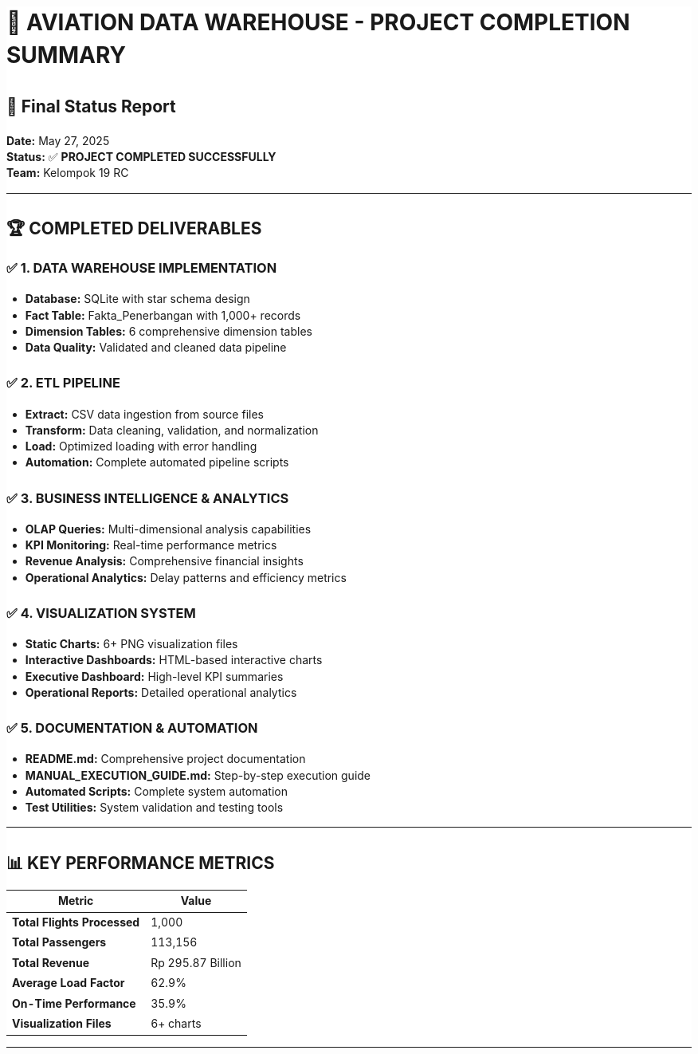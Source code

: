 # 🎯 AVIATION DATA WAREHOUSE - PROJECT COMPLETION SUMMARY

## 📅 Final Status Report
**Date:** May 27, 2025  
**Status:** ✅ **PROJECT COMPLETED SUCCESSFULLY**  
**Team:** Kelompok 19 RC  

---

## 🏆 COMPLETED DELIVERABLES

### ✅ 1. DATA WAREHOUSE IMPLEMENTATION
- **Database:** SQLite with star schema design
- **Fact Table:** Fakta_Penerbangan with 1,000+ records
- **Dimension Tables:** 6 comprehensive dimension tables
- **Data Quality:** Validated and cleaned data pipeline

### ✅ 2. ETL PIPELINE
- **Extract:** CSV data ingestion from source files
- **Transform:** Data cleaning, validation, and normalization
- **Load:** Optimized loading with error handling
- **Automation:** Complete automated pipeline scripts

### ✅ 3. BUSINESS INTELLIGENCE & ANALYTICS
- **OLAP Queries:** Multi-dimensional analysis capabilities
- **KPI Monitoring:** Real-time performance metrics
- **Revenue Analysis:** Comprehensive financial insights
- **Operational Analytics:** Delay patterns and efficiency metrics

### ✅ 4. VISUALIZATION SYSTEM
- **Static Charts:** 6+ PNG visualization files
- **Interactive Dashboards:** HTML-based interactive charts
- **Executive Dashboard:** High-level KPI summaries
- **Operational Reports:** Detailed operational analytics

### ✅ 5. DOCUMENTATION & AUTOMATION
- **README.md:** Comprehensive project documentation
- **MANUAL_EXECUTION_GUIDE.md:** Step-by-step execution guide
- **Automated Scripts:** Complete system automation
- **Test Utilities:** System validation and testing tools

---

## 📊 KEY PERFORMANCE METRICS

| Metric | Value |
|--------|-------|
| **Total Flights Processed** | 1,000 |
| **Total Passengers** | 113,156 |
| **Total Revenue** | Rp 295.87 Billion |
| **Average Load Factor** | 62.9% |
| **On-Time Performance** | 35.9% |
| **Visualization Files** | 6+ charts |

---